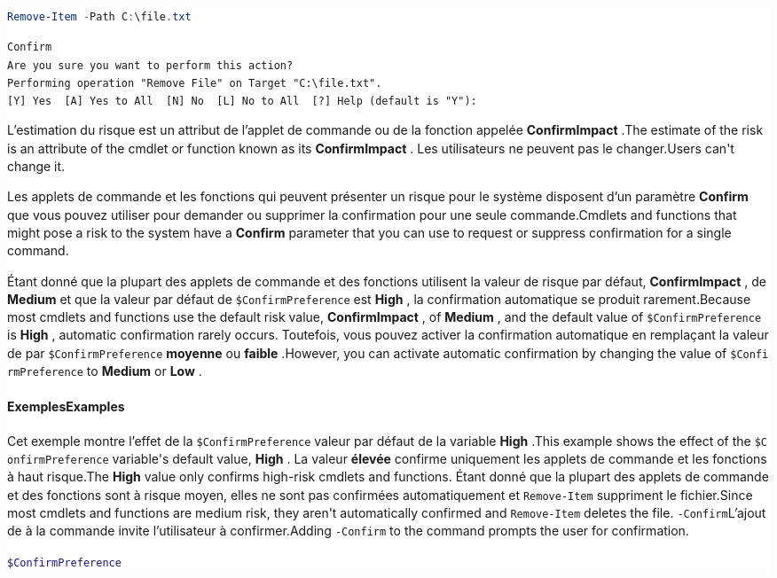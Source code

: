 ```powershell
Remove-Item -Path C:\file.txt
```

```Output
Confirm
Are you sure you want to perform this action?
Performing operation "Remove File" on Target "C:\file.txt".
[Y] Yes  [A] Yes to All  [N] No  [L] No to All  [?] Help (default is "Y"):
```

<span data-ttu-id="cfbcf-176">L’estimation du risque est un attribut de l’applet de commande ou de la fonction appelée **ConfirmImpact** .</span><span class="sxs-lookup"><span data-stu-id="cfbcf-176">The estimate of the risk is an attribute of the cmdlet or function known as its **ConfirmImpact** .</span></span> <span data-ttu-id="cfbcf-177">Les utilisateurs ne peuvent pas le changer.</span><span class="sxs-lookup"><span data-stu-id="cfbcf-177">Users can't change it.</span></span>

<span data-ttu-id="cfbcf-178">Les applets de commande et les fonctions qui peuvent présenter un risque pour le système disposent d’un paramètre **Confirm** que vous pouvez utiliser pour demander ou supprimer la confirmation pour une seule commande.</span><span class="sxs-lookup"><span data-stu-id="cfbcf-178">Cmdlets and functions that might pose a risk to the system have a **Confirm** parameter that you can use to request or suppress confirmation for a single command.</span></span>

<span data-ttu-id="cfbcf-179">Étant donné que la plupart des applets de commande et des fonctions utilisent la valeur de risque par défaut, **ConfirmImpact** , de **Medium** et que la valeur par défaut de `$ConfirmPreference` est **High** , la confirmation automatique se produit rarement.</span><span class="sxs-lookup"><span data-stu-id="cfbcf-179">Because most cmdlets and functions use the default risk value, **ConfirmImpact** , of **Medium** , and the default value of `$ConfirmPreference` is **High** , automatic confirmation rarely occurs.</span></span> <span data-ttu-id="cfbcf-180">Toutefois, vous pouvez activer la confirmation automatique en remplaçant la valeur de par `$ConfirmPreference` **moyenne** ou **faible** .</span><span class="sxs-lookup"><span data-stu-id="cfbcf-180">However, you can activate automatic confirmation by changing the value of `$ConfirmPreference` to **Medium** or **Low** .</span></span>

#### <a name="examples"></a><span data-ttu-id="cfbcf-181">Exemples</span><span class="sxs-lookup"><span data-stu-id="cfbcf-181">Examples</span></span>

<span data-ttu-id="cfbcf-182">Cet exemple montre l’effet de la `$ConfirmPreference` valeur par défaut de la variable **High** .</span><span class="sxs-lookup"><span data-stu-id="cfbcf-182">This example shows the effect of the `$ConfirmPreference` variable's default value, **High** .</span></span> <span data-ttu-id="cfbcf-183">La valeur **élevée** confirme uniquement les applets de commande et les fonctions à haut risque.</span><span class="sxs-lookup"><span data-stu-id="cfbcf-183">The **High** value only confirms high-risk cmdlets and functions.</span></span> <span data-ttu-id="cfbcf-184">Étant donné que la plupart des applets de commande et des fonctions sont à risque moyen, elles ne sont pas confirmées automatiquement et `Remove-Item` suppriment le fichier.</span><span class="sxs-lookup"><span data-stu-id="cfbcf-184">Since most cmdlets and functions are medium risk, they aren't automatically confirmed and `Remove-Item` deletes the file.</span></span> <span data-ttu-id="cfbcf-185">`-Confirm`L’ajout de à la commande invite l’utilisateur à confirmer.</span><span class="sxs-lookup"><span data-stu-id="cfbcf-185">Adding `-Confirm` to the command prompts the user for confirmation.</span></span>

```powershell
$ConfirmPreference
```

